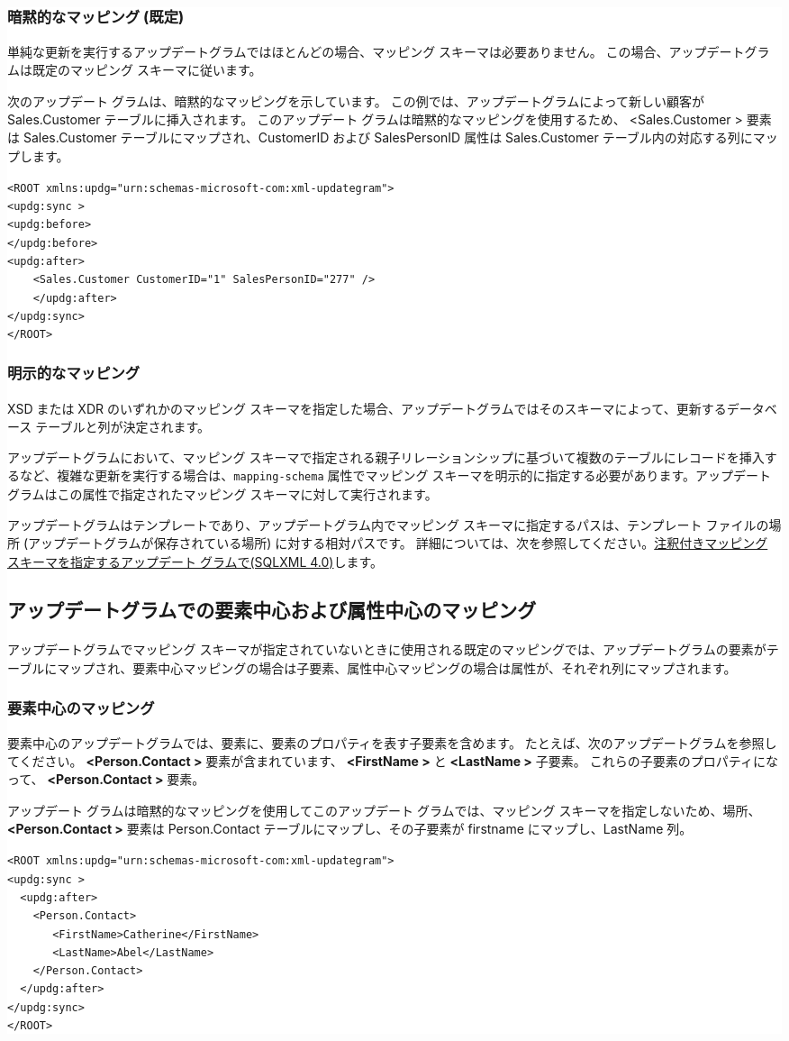 ### <a name="implicit-default-mapping"></a>暗黙的なマッピング (既定)  
 単純な更新を実行するアップデートグラムではほとんどの場合、マッピング スキーマは必要ありません。 この場合、アップデートグラムは既定のマッピング スキーマに従います。  
  
 次のアップデート グラムは、暗黙的なマッピングを示しています。 この例では、アップデートグラムによって新しい顧客が Sales.Customer テーブルに挿入されます。 このアップデート グラムは暗黙的なマッピングを使用するため、 \<Sales.Customer > 要素は Sales.Customer テーブルにマップされ、CustomerID および SalesPersonID 属性は Sales.Customer テーブル内の対応する列にマップします。  
  
```  
<ROOT xmlns:updg="urn:schemas-microsoft-com:xml-updategram">  
<updg:sync >  
<updg:before>  
</updg:before>  
<updg:after>  
    <Sales.Customer CustomerID="1" SalesPersonID="277" />  
    </updg:after>  
</updg:sync>  
</ROOT>  
```  
  
### <a name="explicit-mapping"></a>明示的なマッピング  
 XSD または XDR のいずれかのマッピング スキーマを指定した場合、アップデートグラムではそのスキーマによって、更新するデータベース テーブルと列が決定されます。  
  
 アップデートグラムにおいて、マッピング スキーマで指定される親子リレーションシップに基づいて複数のテーブルにレコードを挿入するなど、複雑な更新を実行する場合は、`mapping-schema` 属性でマッピング スキーマを明示的に指定する必要があります。アップデートグラムはこの属性で指定されたマッピング スキーマに対して実行されます。  
  
 アップデートグラムはテンプレートであり、アップデートグラム内でマッピング スキーマに指定するパスは、テンプレート ファイルの場所 (アップデートグラムが保存されている場所) に対する相対パスです。 詳細については、次を参照してください。[注釈付きマッピング スキーマを指定するアップデート グラムで&#40;SQLXML 4.0&#41;](specifying-an-annotated-mapping-schema-in-an-updategram-sqlxml-4-0.md)します。  
  
## <a name="element-centric-and-attribute-centric-mapping-in-updategrams"></a>アップデートグラムでの要素中心および属性中心のマッピング  
 アップデートグラムでマッピング スキーマが指定されていないときに使用される既定のマッピングでは、アップデートグラムの要素がテーブルにマップされ、要素中心マッピングの場合は子要素、属性中心マッピングの場合は属性が、それぞれ列にマップされます。  
  
### <a name="element-centric-mapping"></a>要素中心のマッピング  
 要素中心のアップデートグラムでは、要素に、要素のプロパティを表す子要素を含めます。 たとえば、次のアップデートグラムを参照してください。  **\<Person.Contact >** 要素が含まれています、  **\<FirstName >** と **\<LastName >** 子要素。 これらの子要素のプロパティになって、  **\<Person.Contact >** 要素。  
  
 アップデート グラムは暗黙的なマッピングを使用してこのアップデート グラムでは、マッピング スキーマを指定しないため、場所、  **\<Person.Contact >** 要素は Person.Contact テーブルにマップし、その子要素が firstname にマップし、LastName 列。  
  
```  
<ROOT xmlns:updg="urn:schemas-microsoft-com:xml-updategram">  
<updg:sync >  
  <updg:after>  
    <Person.Contact>  
       <FirstName>Catherine</FirstName>  
       <LastName>Abel</LastName>  
    </Person.Contact>  
  </updg:after>  
</updg:sync>  
</ROOT>  
```  
  